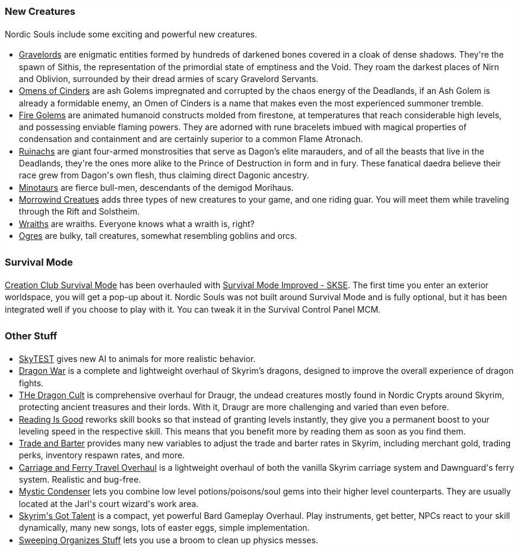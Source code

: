 ### New Creatures

Nordic Souls include some exciting and powerful new creatures.

- [Gravelords](https://www.nexusmods.com/skyrimspecialedition/mods/27365) are enigmatic entities formed by hundreds of darkened bones covered in a cloak of dense shadows. They're the spawn of Sithis, the representation of the primordial state of emptiness and the Void. They roam the darkest places of Nirn and Oblivion, surrounded by their dread armies of scary Gravelord Servants.
- [Omens of Cinders](https://www.nexusmods.com/skyrimspecialedition/mods/72465) are ash Golems impregnated and corrupted by the chaos energy of the Deadlands, if an Ash Golem is already a formidable enemy, an Omen of Cinders is a name that makes even the most experienced summoner tremble.
- [Fire Golems](https://www.nexusmods.com/skyrimspecialedition/mods/52456) are animated humanoid constructs molded from firestone, at temperatures that reach considerable high levels, and possessing enviable flaming powers. They are adorned with rune bracelets imbued with magical properties of condensation and containment and are certainly superior to a common Flame Atronach.
- [Ruinachs](https://www.nexusmods.com/skyrimspecialedition/mods/49543) are giant four-armed monstrosities that serve as Dagon’s elite marauders, and of all the beasts that live in the Deadlands, they're the ones more alike to the Prince of Destruction in form and in fury. These fanatical daedra believe their race grew from Dagon's own flesh, thus claiming direct Dagonic ancestry.
- [Minotaurs](https://www.nexusmods.com/skyrimspecialedition/mods/72454) are fierce bull-men, descendants of the demigod Morihaus.
- [Morrowind Creatues](https://www.nexusmods.com/skyrimspecialedition/mods/50435) adds three types of new creatures to your game, and one riding guar. You will meet them while traveling through the Rift and Solstheim.
- [Wraiths](https://www.nexusmods.com/skyrimspecialedition/mods/47808) are wraiths. Everyone knows what a wraith is, right?
- [Ogres](https://www.nexusmods.com/skyrimspecialedition/mods/59363) are bulky, tall creatures, somewhat resembling goblins and orcs.

### Survival Mode

[Creation Club Survival Mode](https://en.uesp.net/wiki/Skyrim:Survival_Mode) has been overhauled with [Survival Mode Improved - SKSE](https://www.nexusmods.com/skyrimspecialedition/mods/78244). The first time you enter an exterior worldspace, you will get a pop-up about it. Nordic Souls was not built around Survival Mode and is fully optional, but it has been integrated well if you choose to play with it. You can tweak it in the Survival Control Panel MCM.

### Other Stuff

- [SkyTEST](https://www.nexusmods.com/skyrimspecialedition/mods/1104) gives new AI to animals for more realistic behavior.
- [Dragon War](https://www.nexusmods.com/skyrimspecialedition/mods/51310) is a complete and lightweight overhaul of Skyrim’s dragons, designed to improve the overall experience of dragon fights.
- [THe Dragon Cult](https://www.nexusmods.com/skyrimspecialedition/mods/81422) is comprehensive overhaul for Draugr, the undead creatures mostly found in Nordic Crypts around Skyrim, protecting ancient treasures and their lords. With it, Draugr are more challenging and varied than even before.
- [Reading Is Good](https://www.nexusmods.com/skyrimspecialedition/mods/42026) reworks skill books so that instead of granting levels instantly, they give you a permanent boost to your leveling speed in the respective skill. This means that you benefit more by reading them as soon as you find them.
- [Trade and Barter](https://www.nexusmods.com/skyrimspecialedition/mods/23081) provides many new variables to adjust the trade and barter rates in Skyrim, including merchant gold, trading perks, inventory respawn rates, and more.
- [Carriage and Ferry Travel Overhaul](https://www.nexusmods.com/skyrimspecialedition/mods/8379) is a lightweight overhaul of both the vanilla Skyrim carriage system and Dawnguard's ferry system. Realistic and bug-free.
- [Mystic Condenser](https://www.nexusmods.com/skyrimspecialedition/mods/10176) lets you combine low level potions/poisons/soul gems into their higher level counterparts. They are usually located at the Jarl's court wizard's work area.
- [Skyrim's Got Talent](https://www.nexusmods.com/skyrimspecialedition/mods/50357) is a compact, yet powerful Bard Gameplay Overhaul. Play instruments, get better, NPCs react to your skill dynamically, many new songs, lots of easter eggs, simple implementation.
- [Sweeping Organizes Stuff](https://www.nexusmods.com/skyrimspecialedition/mods/51645) lets you use a broom to clean up physics messes.